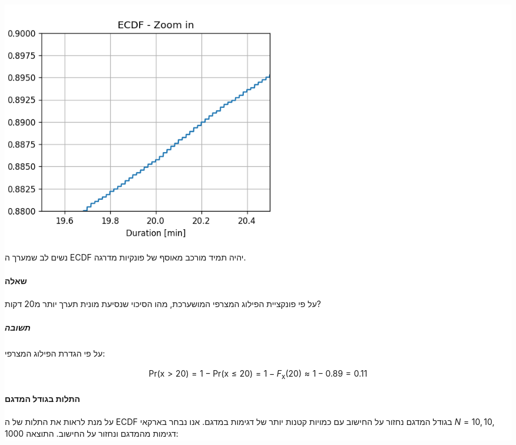<div class="imgbox" style="max-width:500px">

![](./output/nyc_duration_ecdf_zoom.png)

</div>

נשים לב שמערך ה ECDF יהיה תמיד מורכב מאוסף של פונקיות מדרגה.

#### שאלה

על פי פונקציית הפילוג המצרפי המושערכת, מהו הסיכוי שנסיעת מונית תערך יותר מ20 דקות?

##### תשובה

על פי הגדרת הפילוג המצרפי:

$$
\text{Pr}(\text{x}>20)=1-\text{Pr}(\text{x}\leq 20)=1-F_{\text{x}}(20)\approx1-0.89=0.11
$$

#### התלות בגודל המדגם

על מנת לראות את התלות של ה ECDF בגודל המדגם נחזור על החישוב עם כמויות קטנות יותר של דגימות במדגם. אנו נבחר בארקאי $N=10,10,1000$ דגימות מהמדגם ונחזור על החישוב. התוצאה:

<div class="imgbox" style="max-width:500px">
